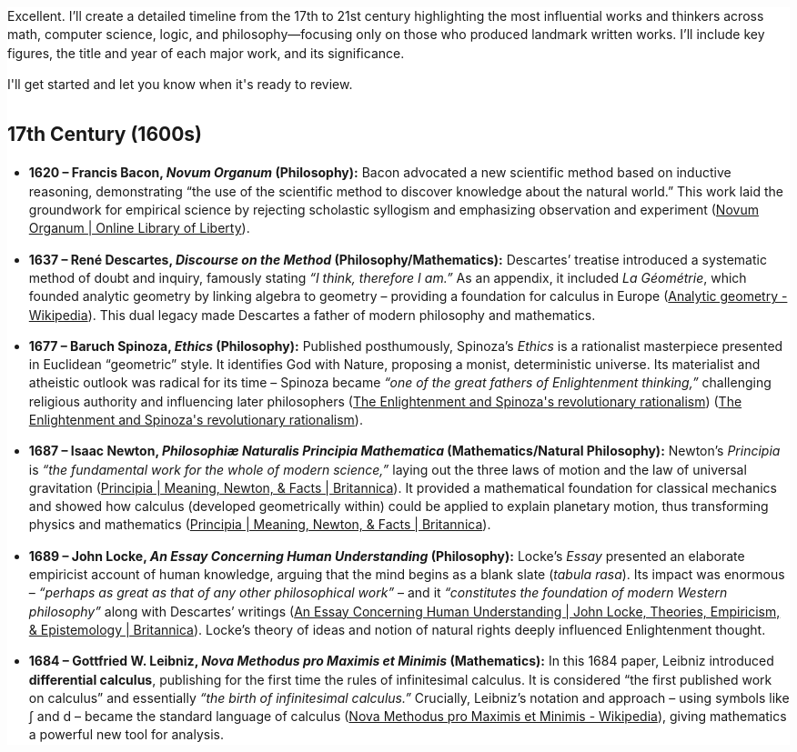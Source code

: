 Excellent. I’ll create a detailed timeline from the 17th to 21st century highlighting the most influential works and thinkers across math, computer science, logic, and philosophy—focusing only on those who produced landmark written works. I’ll include key figures, the title and year of each major work, and its significance.

I'll get started and let you know when it's ready to review.

## 17th Century (1600s)

- **1620 – Francis Bacon, *Novum Organum* (Philosophy):** Bacon advocated a new scientific method based on inductive reasoning, demonstrating “the use of the scientific method to discover knowledge about the natural world.” This work laid the groundwork for empirical science by rejecting scholastic syllogism and emphasizing observation and experiment ([Novum Organum | Online Library of Liberty](https://oll.libertyfund.org/titles/bacon-novum-organum#:~:text=Part%20of%20a%20larger%20but,nature%20of%20heat%20and%20energy)).

- **1637 – René Descartes, *Discourse on the Method* (Philosophy/Mathematics):** Descartes’ treatise introduced a systematic method of doubt and inquiry, famously stating *“I think, therefore I am.”* As an appendix, it included *La Géométrie*, which founded analytic geometry by linking algebra to geometry – providing a foundation for calculus in Europe ([Analytic geometry - Wikipedia](https://en.wikipedia.org/wiki/Analytic_geometry#:~:text=Directing%20One%27s%20Reason%20and%20Searching,12)). This dual legacy made Descartes a father of modern philosophy and mathematics.

- **1677 – Baruch Spinoza, *Ethics* (Philosophy):** Published posthumously, Spinoza’s *Ethics* is a rationalist masterpiece presented in Euclidean “geometric” style. It identifies God with Nature, proposing a monist, deterministic universe. Its materialist and atheistic outlook was radical for its time – Spinoza became *“one of the great fathers of Enlightenment thinking,”* challenging religious authority and influencing later philosophers ([The Enlightenment and Spinoza's revolutionary rationalism](https://marxist.com/the-enlightenment-and-spinoza-s-revolutionary-rationalism.htm#:~:text=Born%20in%201632%20in%20the,of%20both%20Church%20and%20state)) ([The Enlightenment and Spinoza's revolutionary rationalism](https://marxist.com/the-enlightenment-and-spinoza-s-revolutionary-rationalism.htm#:~:text=explains%2C%20Spinoza%E2%80%99s%20philosophy%20%E2%80%93%20which,of%20both%20Church%20and%20state)).

- **1687 – Isaac Newton, *Philosophiæ Naturalis Principia Mathematica* (Mathematics/Natural Philosophy):** Newton’s *Principia* is *“the fundamental work for the whole of modern science,”* laying out the three laws of motion and the law of universal gravitation ([Principia | Meaning, Newton, & Facts | Britannica](https://www.britannica.com/topic/Principia#:~:text=Principia%2C%20book%20%20about%20,to%20nature%20in%20every%20detail)). It provided a mathematical foundation for classical mechanics and showed how calculus (developed geometrically within) could be applied to explain planetary motion, thus transforming physics and mathematics ([Principia | Meaning, Newton, & Facts | Britannica](https://www.britannica.com/topic/Principia#:~:text=Principia%2C%20book%20%20about%20,to%20nature%20in%20every%20detail)).

- **1689 – John Locke, *An Essay Concerning Human Understanding* (Philosophy):** Locke’s *Essay* presented an elaborate empiricist account of human knowledge, arguing that the mind begins as a blank slate (*tabula rasa*). Its impact was enormous – *“perhaps as great as that of any other philosophical work”* – and it *“constitutes the foundation of modern Western philosophy”* along with Descartes’ writings ([An Essay Concerning Human Understanding | John Locke, Theories, Empiricism, & Epistemology | Britannica](https://www.britannica.com/topic/Essay-Concerning-Human-Understanding#:~:text=An%20Essay%20Concerning%20Human%20Understanding%2C)). Locke’s theory of ideas and notion of natural rights deeply influenced Enlightenment thought.

- **1684 – Gottfried W. Leibniz, *Nova Methodus pro Maximis et Minimis* (Mathematics):** In this 1684 paper, Leibniz introduced **differential calculus**, publishing for the first time the rules of infinitesimal calculus. It is considered “the first published work on calculus” and essentially *“the birth of infinitesimal calculus.”* Crucially, Leibniz’s notation and approach – using symbols like ∫ and d – became the standard language of calculus ([Nova Methodus pro Maximis et Minimis - Wikipedia](https://en.wikipedia.org/wiki/Nova_Methodus_pro_Maximis_et_Minimis#:~:text=,2)), giving mathematics a powerful new tool for analysis.
